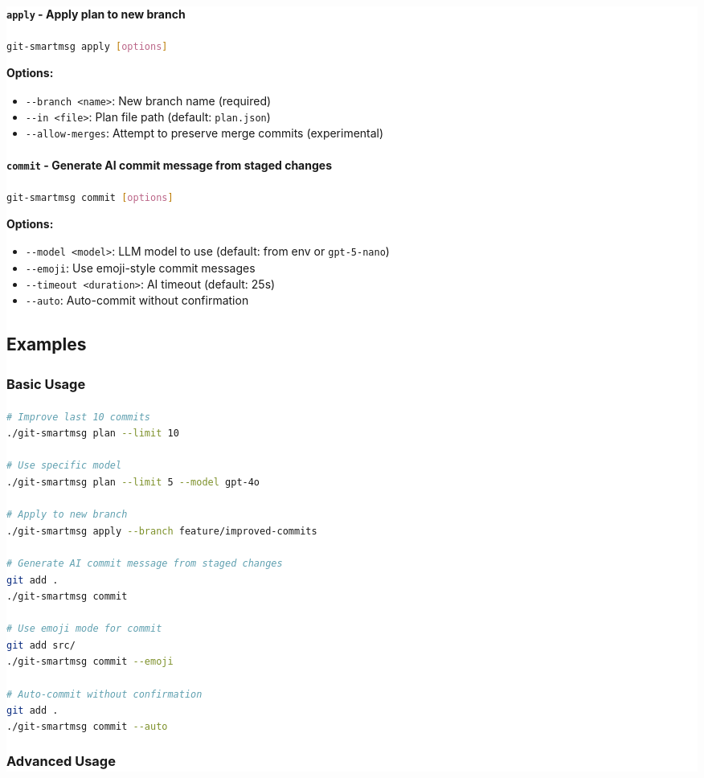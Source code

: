 #### `apply` - Apply plan to new branch

```bash
git-smartmsg apply [options]
```

**Options:**
- `--branch <name>`: New branch name (required)
- `--in <file>`: Plan file path (default: `plan.json`)
- `--allow-merges`: Attempt to preserve merge commits (experimental)

#### `commit` - Generate AI commit message from staged changes

```bash
git-smartmsg commit [options]
```

**Options:**
- `--model <model>`: LLM model to use (default: from env or `gpt-5-nano`)
- `--emoji`: Use emoji-style commit messages
- `--timeout <duration>`: AI timeout (default: 25s)
- `--auto`: Auto-commit without confirmation

## Examples

### Basic Usage

```bash
# Improve last 10 commits
./git-smartmsg plan --limit 10

# Use specific model
./git-smartmsg plan --limit 5 --model gpt-4o

# Apply to new branch
./git-smartmsg apply --branch feature/improved-commits

# Generate AI commit message from staged changes
git add .
./git-smartmsg commit

# Use emoji mode for commit
git add src/
./git-smartmsg commit --emoji

# Auto-commit without confirmation
git add .
./git-smartmsg commit --auto
```

### Advanced Usage
